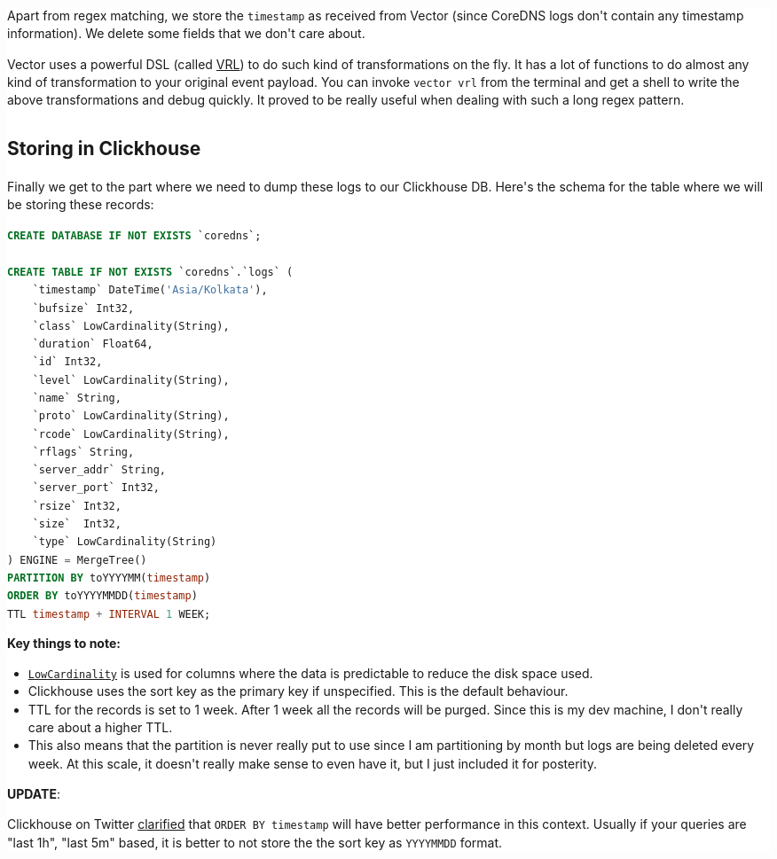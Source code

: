 Apart from regex matching, we store the `timestamp` as received from Vector (since CoreDNS logs don't contain any timestamp information). We delete some fields that we don't care about.

Vector uses a powerful DSL (called [VRL](https://vector.dev/docs/reference/vrl/)) to do such kind of transformations on the fly. It has a lot of functions to do almost any kind of transformation to your original event payload. You can invoke `vector vrl` from the terminal and get a shell to write the above transformations and debug quickly. It proved to be really useful when dealing with such a long regex pattern.

## Storing in Clickhouse

Finally we get to the part where we need to dump these logs to our Clickhouse DB. Here's the schema for the table where we will be storing these records:

```sql
CREATE DATABASE IF NOT EXISTS `coredns`;

CREATE TABLE IF NOT EXISTS `coredns`.`logs` (
    `timestamp` DateTime('Asia/Kolkata'),
    `bufsize` Int32,
    `class` LowCardinality(String),
    `duration` Float64,
    `id` Int32,
    `level` LowCardinality(String),
    `name` String,
    `proto` LowCardinality(String),
    `rcode` LowCardinality(String),
    `rflags` String,
    `server_addr` String,
    `server_port` Int32,
    `rsize` Int32,
    `size`  Int32,
    `type` LowCardinality(String)
) ENGINE = MergeTree()
PARTITION BY toYYYYMM(timestamp)
ORDER BY toYYYYMMDD(timestamp)
TTL timestamp + INTERVAL 1 WEEK;
```

**Key things to note:**

- [`LowCardinality`](https://clickhouse.tech/docs/en/sql-reference/data-types/lowcardinality/) is used for columns where the data is predictable to reduce the disk space used.
- Clickhouse uses the sort key as the primary key if unspecified. This is the default behaviour.
- TTL for the records is set to 1 week. After 1 week all the records will be purged. Since this is my dev machine, I don't really care about a higher TTL.
- This also means that the partition is never really put to use since I am partitioning by month but logs are being deleted every week. At this scale, it doesn't really make sense to even have it, but I just included it for posterity.

**UPDATE**:

Clickhouse on Twitter [clarified](https://twitter.com/ClickHouseDB/status/1401541954043887616) that `ORDER BY timestamp` will have better performance in this context. Usually if your queries are "last 1h", "last 5m" based, it is better to not store the the sort key as `YYYYMMDD` format.
